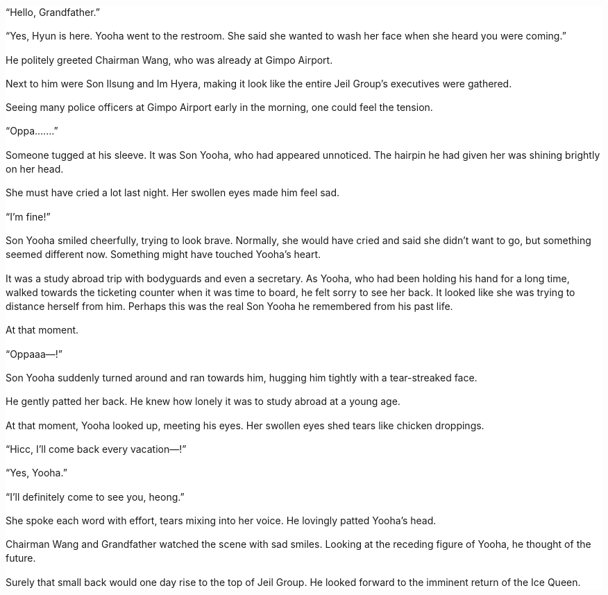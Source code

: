 “Hello, Grandfather.”

“Yes, Hyun is here. Yooha went to the restroom. She said she wanted to wash her face when she heard you were coming.”

He politely greeted Chairman Wang, who was already at Gimpo Airport.

Next to him were Son Ilsung and Im Hyera, making it look like the entire Jeil Group’s executives were gathered.

Seeing many police officers at Gimpo Airport early in the morning, one could feel the tension.

“Oppa.......”

Someone tugged at his sleeve. It was Son Yooha, who had appeared unnoticed. The hairpin he had given her was shining brightly on her head.

She must have cried a lot last night. Her swollen eyes made him feel sad.

“I’m fine!”

Son Yooha smiled cheerfully, trying to look brave. Normally, she would have cried and said she didn’t want to go, but something seemed different now. Something might have touched Yooha’s heart.

It was a study abroad trip with bodyguards and even a secretary. As Yooha, who had been holding his hand for a long time, walked towards the ticketing counter when it was time to board, he felt sorry to see her back. It looked like she was trying to distance herself from him. Perhaps this was the real Son Yooha he remembered from his past life.

At that moment.

“Oppaaa―!”

Son Yooha suddenly turned around and ran towards him, hugging him tightly with a tear-streaked face.

He gently patted her back. He knew how lonely it was to study abroad at a young age.

At that moment, Yooha looked up, meeting his eyes. Her swollen eyes shed tears like chicken droppings.

“Hicc, I’ll come back every vacation―!”

“Yes, Yooha.”

“I’ll definitely come to see you, heong.”

She spoke each word with effort, tears mixing into her voice. He lovingly patted Yooha’s head.

Chairman Wang and Grandfather watched the scene with sad smiles. Looking at the receding figure of Yooha, he thought of the future.

Surely that small back would one day rise to the top of Jeil Group. He looked forward to the imminent return of the Ice Queen.